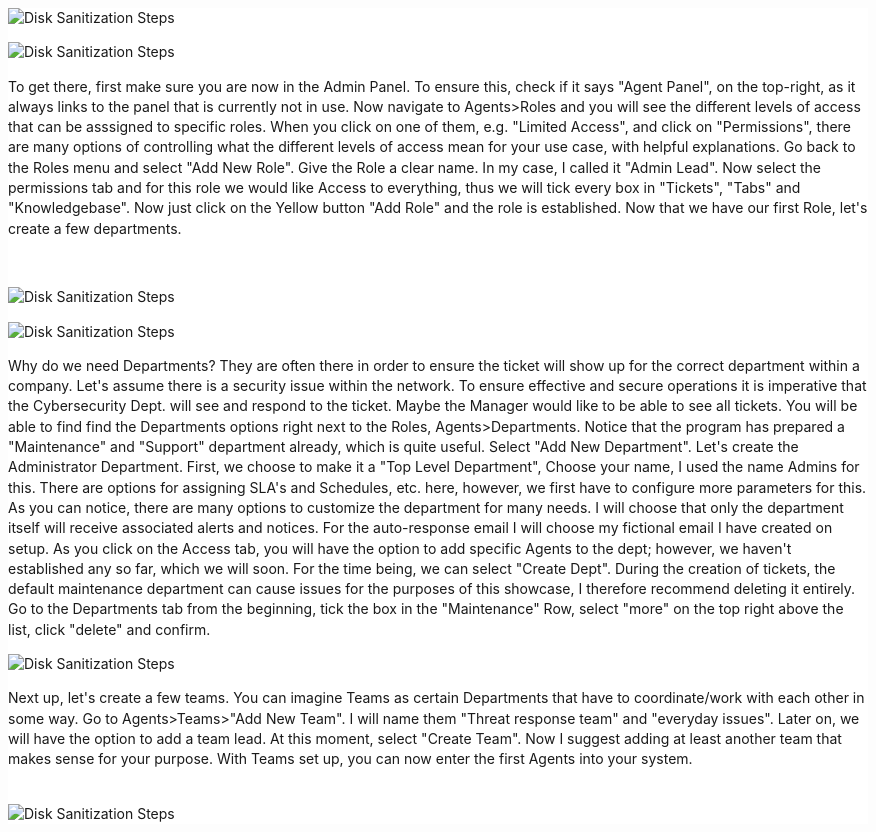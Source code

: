<p>
<img src="https://i.imgur.com/M0mgoJY.png" height="70%" width="70%" alt="Disk Sanitization Steps"/>
</p>
<p>
<p>
<img src="https://i.imgur.com/IsVnvBa.png" height="70%" width="70%" alt="Disk Sanitization Steps"/>
</p>
<p>
To get there, first make sure you are now in the Admin Panel. To ensure this, check if it says "Agent Panel", on the top-right, as it always links to the panel that is currently not in use. Now navigate to Agents>Roles and you will see the different levels of access that can be asssigned to specific roles. When you click on one of them, e.g. "Limited Access", and click on "Permissions", there are many options of controlling what the different levels of access mean for your use case, with helpful explanations. Go back to the Roles menu and select "Add New Role". Give the Role a clear name. In my case, I called it "Admin Lead". Now select the permissions tab and  for this role we would like Access to everything, thus we will tick every box in "Tickets", "Tabs" and "Knowledgebase". Now just click on the Yellow button "Add Role" and the role is established. Now that we have our first Role, let's create a few departments.
</p>
<br />
<p>
<img src="https://i.imgur.com/2QALvW6.png" height="70%" width="70%" alt="Disk Sanitization Steps"/>
</p>
<p>
<p>
<img src="https://i.imgur.com/5c80fLV.png" height="70%" width="70%" alt="Disk Sanitization Steps"/>
</p>
<p>
Why do we need Departments? They are often there in order to ensure the ticket will show up for the correct department within a company. Let's assume there is a security issue within the network. To ensure effective and secure operations it is imperative that the Cybersecurity Dept. will see and respond to the ticket. Maybe the Manager would like to be able to see all tickets. You will be able to find find the Departments options right next to the Roles, Agents>Departments. Notice that the program has prepared a "Maintenance" and "Support" department already, which is quite useful. Select "Add New Department". Let's create the Administrator Department. First, we choose to make it a "Top Level Department", Choose your name, I used the name Admins for this. There are options for assigning SLA's and Schedules, etc. here, however, we first have to configure more parameters for this. As you can notice, there are many options to customize the department for many needs. I will choose that only the department itself will receive associated alerts and notices. For the auto-response email I will choose my fictional email I have created on setup. As you click on the Access tab, you will have the option to add specific Agents to the dept; however, we haven't established any so far, which we will soon. For the time being, we can select "Create Dept". During the creation of tickets, the default maintenance department can cause issues for the purposes of this showcase, I therefore recommend deleting it entirely. Go to the Departments tab from the beginning, tick the box in the "Maintenance" Row, select "more" on the top right above the list, click "delete" and confirm.
<p>
<img src="https://i.imgur.com/qvRH3RW.png" height="80%" width="80%" alt="Disk Sanitization Steps"/>
</p>
<p>
<p>
Next up, let's create a few teams. You can imagine Teams as certain Departments that have to coordinate/work with each other in some way. Go to Agents>Teams>"Add New Team". I will name them "Threat response team" and "everyday issues". Later on, we will have the option to add a team lead. At this moment, select "Create Team". Now I suggest adding at least another team that makes sense for your purpose. With Teams set up, you can now enter the first Agents into your system.
</p>
<br />
<img src="https://i.imgur.com/o0EW2gc.png" height="80%" width="80%" alt="Disk Sanitization Steps"/>
</p>
<p>